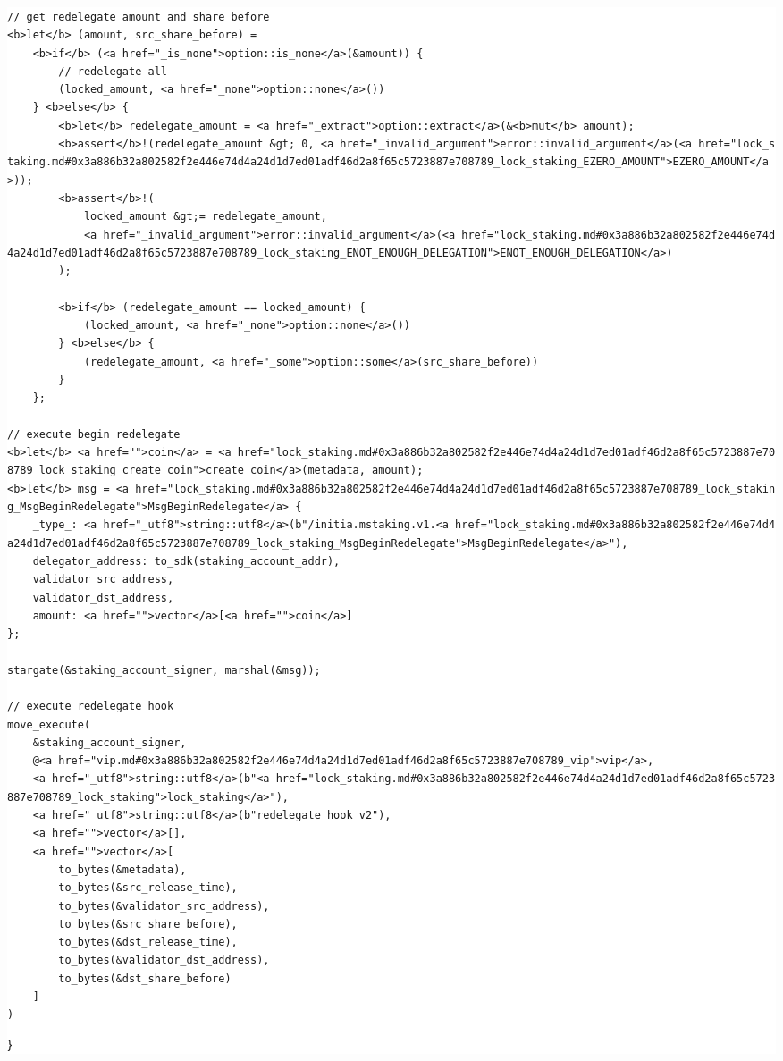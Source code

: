     // get redelegate amount and share before
    <b>let</b> (amount, src_share_before) =
        <b>if</b> (<a href="_is_none">option::is_none</a>(&amount)) {
            // redelegate all
            (locked_amount, <a href="_none">option::none</a>())
        } <b>else</b> {
            <b>let</b> redelegate_amount = <a href="_extract">option::extract</a>(&<b>mut</b> amount);
            <b>assert</b>!(redelegate_amount &gt; 0, <a href="_invalid_argument">error::invalid_argument</a>(<a href="lock_staking.md#0x3a886b32a802582f2e446e74d4a24d1d7ed01adf46d2a8f65c5723887e708789_lock_staking_EZERO_AMOUNT">EZERO_AMOUNT</a>));
            <b>assert</b>!(
                locked_amount &gt;= redelegate_amount,
                <a href="_invalid_argument">error::invalid_argument</a>(<a href="lock_staking.md#0x3a886b32a802582f2e446e74d4a24d1d7ed01adf46d2a8f65c5723887e708789_lock_staking_ENOT_ENOUGH_DELEGATION">ENOT_ENOUGH_DELEGATION</a>)
            );

            <b>if</b> (redelegate_amount == locked_amount) {
                (locked_amount, <a href="_none">option::none</a>())
            } <b>else</b> {
                (redelegate_amount, <a href="_some">option::some</a>(src_share_before))
            }
        };

    // execute begin redelegate
    <b>let</b> <a href="">coin</a> = <a href="lock_staking.md#0x3a886b32a802582f2e446e74d4a24d1d7ed01adf46d2a8f65c5723887e708789_lock_staking_create_coin">create_coin</a>(metadata, amount);
    <b>let</b> msg = <a href="lock_staking.md#0x3a886b32a802582f2e446e74d4a24d1d7ed01adf46d2a8f65c5723887e708789_lock_staking_MsgBeginRedelegate">MsgBeginRedelegate</a> {
        _type_: <a href="_utf8">string::utf8</a>(b"/initia.mstaking.v1.<a href="lock_staking.md#0x3a886b32a802582f2e446e74d4a24d1d7ed01adf46d2a8f65c5723887e708789_lock_staking_MsgBeginRedelegate">MsgBeginRedelegate</a>"),
        delegator_address: to_sdk(staking_account_addr),
        validator_src_address,
        validator_dst_address,
        amount: <a href="">vector</a>[<a href="">coin</a>]
    };

    stargate(&staking_account_signer, marshal(&msg));

    // execute redelegate hook
    move_execute(
        &staking_account_signer,
        @<a href="vip.md#0x3a886b32a802582f2e446e74d4a24d1d7ed01adf46d2a8f65c5723887e708789_vip">vip</a>,
        <a href="_utf8">string::utf8</a>(b"<a href="lock_staking.md#0x3a886b32a802582f2e446e74d4a24d1d7ed01adf46d2a8f65c5723887e708789_lock_staking">lock_staking</a>"),
        <a href="_utf8">string::utf8</a>(b"redelegate_hook_v2"),
        <a href="">vector</a>[],
        <a href="">vector</a>[
            to_bytes(&metadata),
            to_bytes(&src_release_time),
            to_bytes(&validator_src_address),
            to_bytes(&src_share_before),
            to_bytes(&dst_release_time),
            to_bytes(&validator_dst_address),
            to_bytes(&dst_share_before)
        ]
    )
}
</code></pre>
